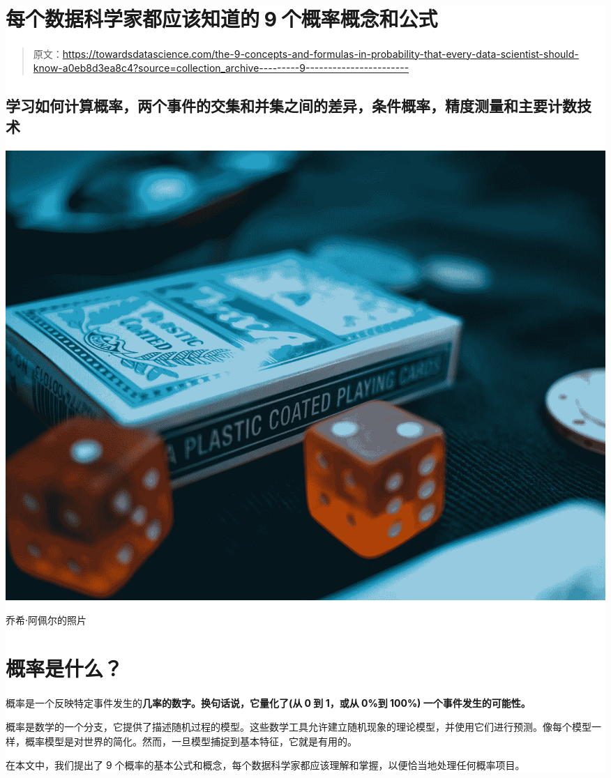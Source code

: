 # 每个数据科学家都应该知道的 9 个概率概念和公式

> 原文：<https://towardsdatascience.com/the-9-concepts-and-formulas-in-probability-that-every-data-scientist-should-know-a0eb8d3ea8c4?source=collection_archive---------9----------------------->

## 学习如何计算概率，两个事件的交集和并集之间的差异，条件概率，精度测量和主要计数技术

![](img/19ce8176c31c790fb987e2366f4832fe.png)

乔希·阿佩尔的照片

# 概率是什么？

概率是一个反映特定事件发生的**几率的数字。换句话说，它量化了(从 0 到 1，或从 0%到 100%) **一个事件发生的可能性**。**

概率是数学的一个分支，它提供了描述随机过程的模型。这些数学工具允许建立随机现象的理论模型，并使用它们进行预测。像每个模型一样，概率模型是对世界的简化。然而，一旦模型捕捉到基本特征，它就是有用的。

在本文中，我们提出了 9 个概率的基本公式和概念，每个数据科学家都应该理解和掌握，以便恰当地处理任何概率项目。
